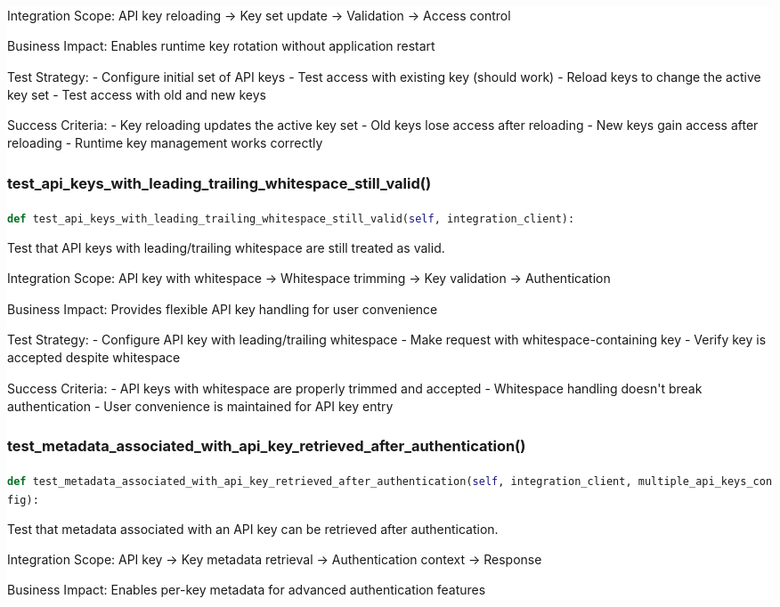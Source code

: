 Integration Scope:
    API key reloading → Key set update → Validation → Access control

Business Impact:
    Enables runtime key rotation without application restart

Test Strategy:
    - Configure initial set of API keys
    - Test access with existing key (should work)
    - Reload keys to change the active key set
    - Test access with old and new keys

Success Criteria:
    - Key reloading updates the active key set
    - Old keys lose access after reloading
    - New keys gain access after reloading
    - Runtime key management works correctly

### test_api_keys_with_leading_trailing_whitespace_still_valid()

```python
def test_api_keys_with_leading_trailing_whitespace_still_valid(self, integration_client):
```

Test that API keys with leading/trailing whitespace are still treated as valid.

Integration Scope:
    API key with whitespace → Whitespace trimming → Key validation → Authentication

Business Impact:
    Provides flexible API key handling for user convenience

Test Strategy:
    - Configure API key with leading/trailing whitespace
    - Make request with whitespace-containing key
    - Verify key is accepted despite whitespace

Success Criteria:
    - API keys with whitespace are properly trimmed and accepted
    - Whitespace handling doesn't break authentication
    - User convenience is maintained for API key entry

### test_metadata_associated_with_api_key_retrieved_after_authentication()

```python
def test_metadata_associated_with_api_key_retrieved_after_authentication(self, integration_client, multiple_api_keys_config):
```

Test that metadata associated with an API key can be retrieved after authentication.

Integration Scope:
    API key → Key metadata retrieval → Authentication context → Response

Business Impact:
    Enables per-key metadata for advanced authentication features
